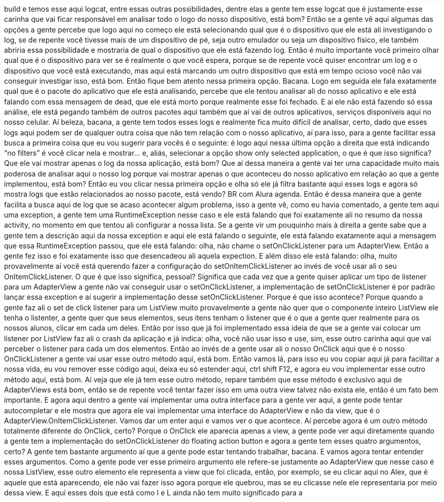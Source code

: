 build e temos esse aqui logcat, entre essas outras possibilidades, dentre elas a gente tem esse logcat que é justamente esse carinha que vai ficar responsável em analisar todo o logo do nosso dispositivo, está bom? Então se a gente vê aqui algumas das opções a gente percebe que logo aqui no começo ele está selecionando qual que é o dispositivo que ele está ali investigando o log, se de repente você tivesse mais de um dispositivo de pé, seja outro emulador ou seja um dispositivo físico, ele também abriria essa possibilidade e mostraria de qual o dispositivo que ele está fazendo log. Então é muito importante você primeiro olhar qual que é o dispositivo para ver se é realmente o que você espera, porque se de repente você quiser encontrar um log e o dispositivo que você está executando, mas aqui está marcando um outro dispositivo que está em tempo ocioso você não vai conseguir investigar isso, está bom. Então fique bem atento nessa primeira opção. Bacana. Logo em seguida ele fala exatamente qual que é o pacote do aplicativo que ele está analisando, percebe que ele tentou analisar ali do nosso aplicativo e ele está falando com essa mensagem de dead, que ele está morto porque realmente esse foi fechado. E aí ele não está fazendo só essa análise, ele está pegando também de outros pacotes aqui também que aí vai de outros aplicativos, serviços disponíveis aqui no nosso celular. Aí beleza, bacana, a gente tem todos esses logs e realmente fica muito difícil de analisar, certo, dado que esses logs aqui podem ser de qualquer outra coisa que não tem relação com o nosso aplicativo, aí para isso, para a gente facilitar essa busca a primeira coisa que eu vou sugerir para vocês é o seguinte: é logo aqui nessa última opção a direita que está indicando “no filters” é você clicar nela e mostrar... e, aliás, selecionar a opção show only selected application, o que é que isso significa? Que ele vai mostrar apenas o log da nossa aplicação, está bom? Que aí dessa maneira a gente vai ter uma capacidade muito mais poderosa de analisar aqui o nosso log porque vai mostrar apenas o que aconteceu do nosso aplicativo em relação ao que a gente implementou, está bom? Então eu vou clicar nessa primeira opção e olha só ele já filtra bastante aqui esses logs e agora só mostra logs que estão relacionados ao nosso pacote, está vendo? BR com Alura agenda. Então é dessa maneira que a gente facilita a busca aqui de log que se acaso acontecer algum problema, isso a gente vê, como eu havia comentado, a gente tem aqui uma exception, a gente tem uma RuntimeException nesse caso e ele está falando que foi exatamente ali no resumo da nossa activity, no momento em que tentou ali configurar a nossa lista. Se a gente vir um pouquinho mais à direita a gente sabe que a gente tem a descrição aqui da nossa exception e aqui ele está falando o seguinte, ele está falando exatamente aqui a mensagem que essa RuntimeException passou, que ele está falando: olha, não chame o setOnClickListener para um AdapterView. Então a gente fez isso e foi exatamente isso que desencadeou ali aquela expection. E além disso ele está falando: olha, muito provavelmente aí você está querendo fazer a configuração do setOnItemClickListener ao invés de você usar ali o seu OnItemClickListener. O que é que isso significa, pessoal? Significa que cada vez que a gente quiser aplicar um tipo de listener para um AdapterView a gente não vai conseguir usar o setOnClickListener, a implementação de setOnClickListener é por padrão lançar essa exception e aí sugerir a implementação desse setOnClickListener. Porque é que isso acontece? Porque quando a gente faz ali o set de click listener para um ListView muito provavelmente a gente não quer que o componente inteiro ListView ele tenha o listenter, a gente quer que seus elementos, seus itens tenham o listener que é o que a gente quer realmente para os nossos alunos, clicar em cada um deles. Então por isso que já foi implementado essa ideia de que se a gente vai colocar um listener por ListView faz ali o crash da aplicação e já indica: olha, você não usar isso e use, sim, esse outro carinha aqui que vai perceber o listener para cada um dos elementos. Então ao invés de a gente usar ali o nosso OnClick aqui que é o nosso OnClickListener a gente vai usar esse outro método aqui, está bom. Então vamos lá, para isso eu vou copiar aqui já para facilitar a nossa vida, eu vou remover esse código aqui, deixa eu só estender aqui, ctrl shift F12, e agora eu vou implementar esse outro método aqui, está bom. Aí veja que ele já tem esse outro método, repare também que esse método é exclusivo aqui de AdapterViews está bom, então se de repente você tentar fazer isso em uma outra view talvez não exista ele, então é um fato bem importante. E agora aqui dentro a gente vai implementar uma outra interface para a gente ver aqui, a gente pode tentar autocompletar e ele mostra que agora ele vai implementar uma interface do AdapterView e não da view, que é o AdapterView.OnItemClickListener. Vamos dar um enter aqui e vamos ver o que acontece. Aí percebe agora é um outro método totalmente diferente do OnClick, certo? Porque o OnClick ele aparecia apenas a view, a gente pode ver aqui diretamente quando a gente tem a implementação do setOnClickListener do floating action button e agora a gente tem esses quatro argumentos, certo? A gente tem bastante argumento aí que a gente pode estar tentando trabalhar, bacana. E vamos agora tentar entender esses argumentos. Como a gente pode ver esse primeiro argumento ele refere-se justamente ao AdapterView que nesse caso é nossa ListView, esse outro elemento ele representa a view que foi clicada, então, por exemplo, se eu clicar aqui no Alex, que é aquele que está aparecendo, ele não vai fazer isso agora porque ele quebrou, mas se eu clicasse nele ele representaria por meio dessa view. E aqui esses dois que está como I e L ainda não tem muito significado para a